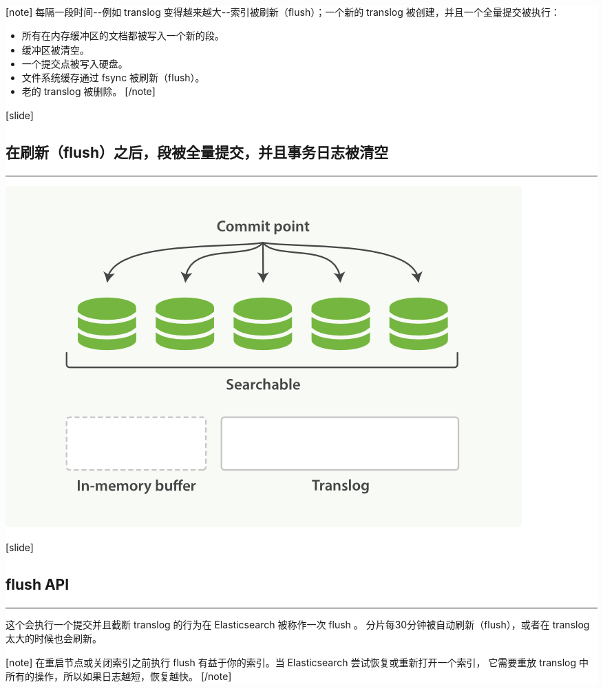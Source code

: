[note]
每隔一段时间--例如 translog 变得越来越大--索引被刷新（flush）；一个新的 translog 被创建，并且一个全量提交被执行：

- 所有在内存缓冲区的文档都被写入一个新的段。
- 缓冲区被清空。
- 一个提交点被写入硬盘。
- 文件系统缓存通过 fsync 被刷新（flush）。
- 老的 translog 被删除。
[/note]

[slide]

## 在刷新（flush）之后，段被全量提交，并且事务日志被清空
---
![After a flush, the segments are fully commited and the transaction log is cleared](/img/elas_1109.png)

[slide]

## flush API
---
这个会执行一个提交并且截断 translog 的行为在 Elasticsearch 被称作一次 flush 。 分片每30分钟被自动刷新（flush），或者在 translog 太大的时候也会刷新。

[note]
在重启节点或关闭索引之前执行 flush 有益于你的索引。当 Elasticsearch 尝试恢复或重新打开一个索引， 它需要重放 translog 中所有的操作，所以如果日志越短，恢复越快。
[/note]
